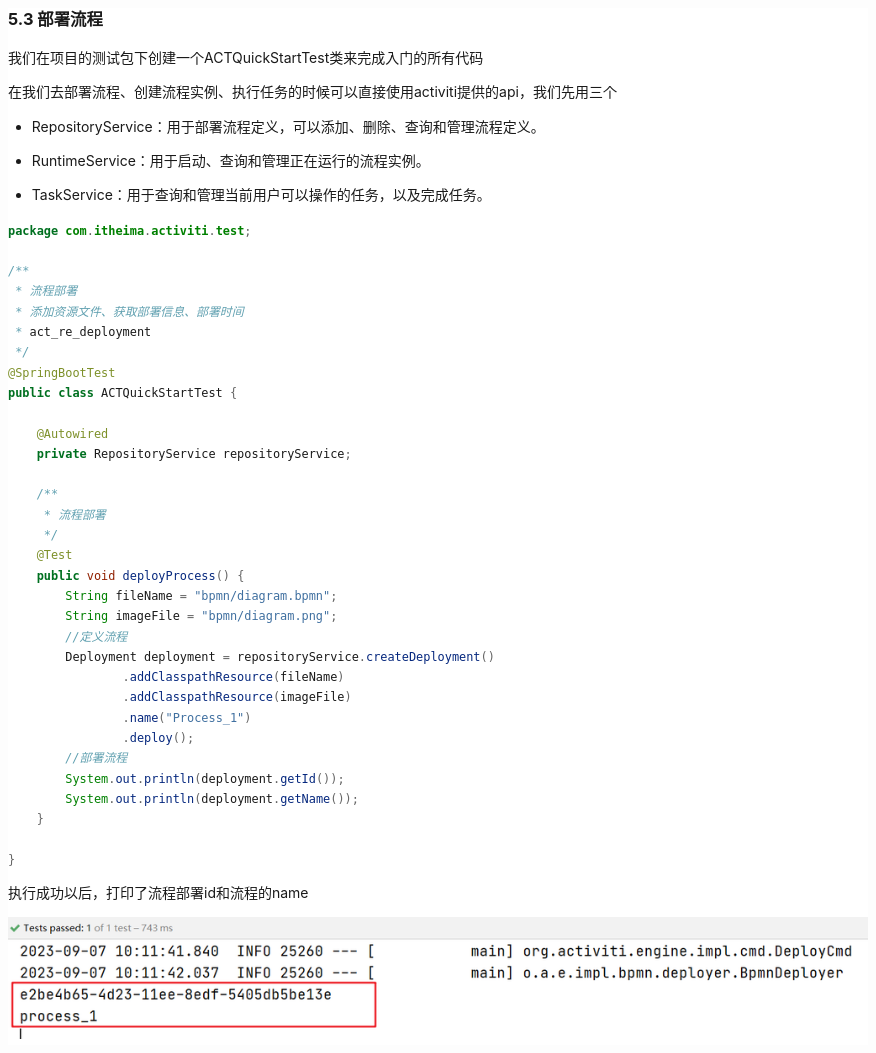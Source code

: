 ### 5.3 部署流程

我们在项目的测试包下创建一个ACTQuickStartTest类来完成入门的所有代码

在我们去部署流程、创建流程实例、执行任务的时候可以直接使用activiti提供的api，我们先用三个

- RepositoryService：用于部署流程定义，可以添加、删除、查询和管理流程定义。

- RuntimeService：用于启动、查询和管理正在运行的流程实例。
- TaskService：用于查询和管理当前用户可以操作的任务，以及完成任务。

```java
package com.itheima.activiti.test;

/**
 * 流程部署
 * 添加资源文件、获取部署信息、部署时间
 * act_re_deployment
 */
@SpringBootTest
public class ACTQuickStartTest {

    @Autowired
    private RepositoryService repositoryService;

    /**
     * 流程部署
     */
    @Test
    public void deployProcess() {
        String fileName = "bpmn/diagram.bpmn";
        String imageFile = "bpmn/diagram.png";
        //定义流程
        Deployment deployment = repositoryService.createDeployment()
                .addClasspathResource(fileName)
                .addClasspathResource(imageFile)
                .name("Process_1")
                .deploy();
        //部署流程
        System.out.println(deployment.getId());
        System.out.println(deployment.getName());
    }

}
```

执行成功以后，打印了流程部署id和流程的name

![image-20230907101221401](assets/image-20230907101221401.png)

